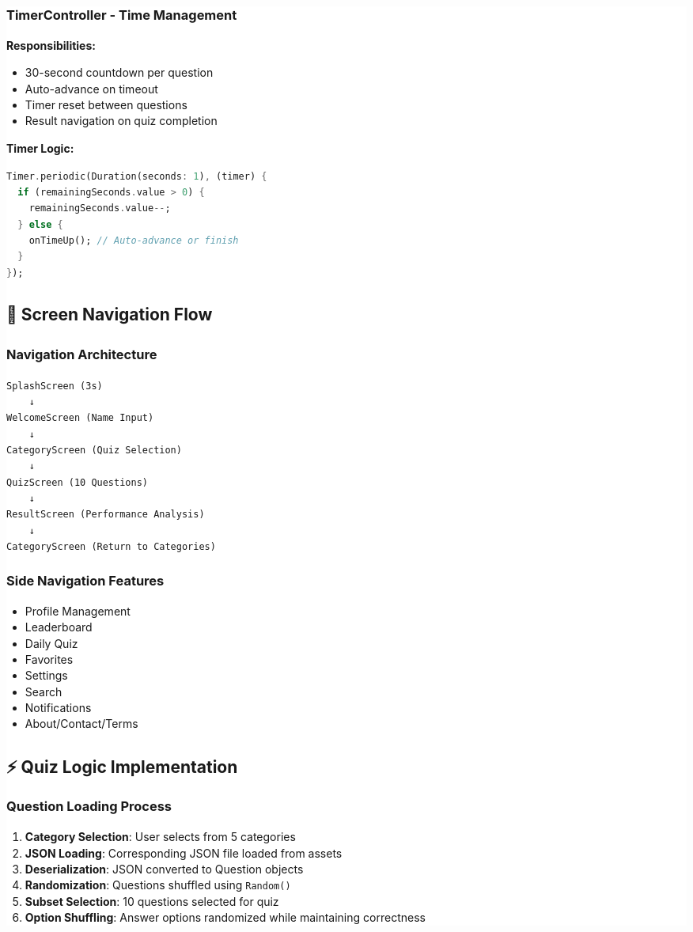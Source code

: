 ### TimerController - Time Management
**Responsibilities:**
- 30-second countdown per question
- Auto-advance on timeout
- Timer reset between questions
- Result navigation on quiz completion

**Timer Logic:**
```dart
Timer.periodic(Duration(seconds: 1), (timer) {
  if (remainingSeconds.value > 0) {
    remainingSeconds.value--;
  } else {
    onTimeUp(); // Auto-advance or finish
  }
});
```

## 🔄 Screen Navigation Flow

### Navigation Architecture
```
SplashScreen (3s) 
    ↓
WelcomeScreen (Name Input)
    ↓
CategoryScreen (Quiz Selection)
    ↓
QuizScreen (10 Questions)
    ↓
ResultScreen (Performance Analysis)
    ↓
CategoryScreen (Return to Categories)
```

### Side Navigation Features
- Profile Management
- Leaderboard
- Daily Quiz
- Favorites
- Settings
- Search
- Notifications
- About/Contact/Terms

## ⚡ Quiz Logic Implementation

### Question Loading Process
1. **Category Selection**: User selects from 5 categories
2. **JSON Loading**: Corresponding JSON file loaded from assets
3. **Deserialization**: JSON converted to Question objects
4. **Randomization**: Questions shuffled using `Random()`
5. **Subset Selection**: 10 questions selected for quiz
6. **Option Shuffling**: Answer options randomized while maintaining correctness
